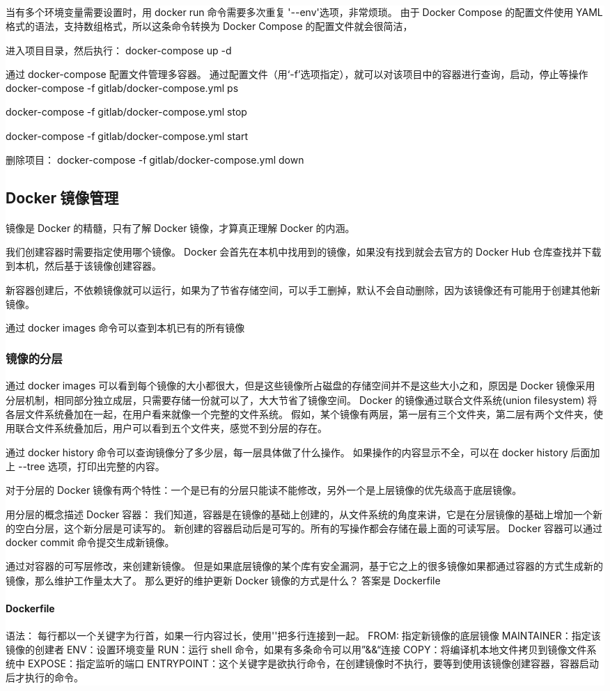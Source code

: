 当有多个环境变量需要设置时，用 docker run 命令需要多次重复 '--env'选项，非常烦琐。
由于 Docker Compose 的配置文件使用 YAML 格式的语法，支持数组格式，所以这条命令转换为 Docker Compose 的配置文件就会很简洁，

进入项目目录，然后执行：
docker-compose up -d

通过 docker-compose 配置文件管理多容器。
通过配置文件（用‘-f’选项指定），就可以对该项目中的容器进行查询，启动，停止等操作
docker-compose -f gitlab/docker-compose.yml ps

docker-compose -f gitlab/docker-compose.yml stop

docker-compose -f gitlab/docker-compose.yml start

删除项目：
docker-compose -f gitlab/docker-compose.yml down

## Docker 镜像管理

镜像是 Docker 的精髓，只有了解 Docker 镜像，才算真正理解 Docker 的内涵。

我们创建容器时需要指定使用哪个镜像。
Docker 会首先在本机中找用到的镜像，如果没有找到就会去官方的 Docker Hub 仓库查找并下载到本机，然后基于该镜像创建容器。

新容器创建后，不依赖镜像就可以运行，如果为了节省存储空间，可以手工删掉，默认不会自动删除，因为该镜像还有可能用于创建其他新镜像。

通过 docker images 命令可以查到本机已有的所有镜像

### 镜像的分层

通过 docker images 可以看到每个镜像的大小都很大，但是这些镜像所占磁盘的存储空间并不是这些大小之和，原因是 Docker 镜像采用分层机制，相同部分独立成层，只需要存储一份就可以了，大大节省了镜像空间。
Docker 的镜像通过联合文件系统(union filesystem) 将各层文件系统叠加在一起，在用户看来就像一个完整的文件系统。
假如，某个镜像有两层，第一层有三个文件夹，第二层有两个文件夹，使用联合文件系统叠加后，用户可以看到五个文件夹，感觉不到分层的存在。

通过 docker history 命令可以查询镜像分了多少层，每一层具体做了什么操作。
如果操作的内容显示不全，可以在 docker history 后面加上 --tree 选项，打印出完整的内容。

对于分层的 Docker 镜像有两个特性：一个是已有的分层只能读不能修改，另外一个是上层镜像的优先级高于底层镜像。

用分层的概念描述 Docker 容器：
我们知道，容器是在镜像的基础上创建的，从文件系统的角度来讲，它是在分层镜像的基础上增加一个新的空白分层，这个新分层是可读写的。
新创建的容器启动后是可写的。所有的写操作都会存储在最上面的可读写层。
Docker 容器可以通过 docker commit 命令提交生成新镜像。

通过对容器的可写层修改，来创建新镜像。
但是如果底层镜像的某个库有安全漏洞，基于它之上的很多镜像如果都通过容器的方式生成新的镜像，那么维护工作量太大了。
那么更好的维护更新 Docker 镜像的方式是什么？
答案是 Dockerfile

#### Dockerfile

语法：
每行都以一个关键字为行首，如果一行内容过长，使用'\'把多行连接到一起。
FROM: 指定新镜像的底层镜像
MAINTAINER：指定该镜像的创建者
ENV：设置环境变量
RUN：运行 shell 命令，如果有多条命令可以用”&&“连接
COPY：将编译机本地文件拷贝到镜像文件系统中
EXPOSE：指定监听的端口
ENTRYPOINT：这个关键字是欲执行命令，在创建镜像时不执行，要等到使用该镜像创建容器，容器启动后才执行的命令。
